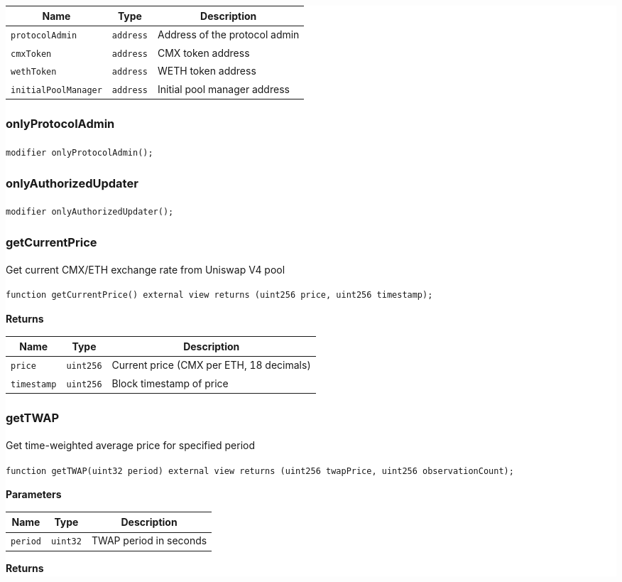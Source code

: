 |Name|Type|Description|
|----|----|-----------|
|`protocolAdmin`|`address`|Address of the protocol admin|
|`cmxToken`|`address`|CMX token address|
|`wethToken`|`address`|WETH token address|
|`initialPoolManager`|`address`|Initial pool manager address|


### onlyProtocolAdmin


```solidity
modifier onlyProtocolAdmin();
```

### onlyAuthorizedUpdater


```solidity
modifier onlyAuthorizedUpdater();
```

### getCurrentPrice

Get current CMX/ETH exchange rate from Uniswap V4 pool


```solidity
function getCurrentPrice() external view returns (uint256 price, uint256 timestamp);
```
**Returns**

|Name|Type|Description|
|----|----|-----------|
|`price`|`uint256`|Current price (CMX per ETH, 18 decimals)|
|`timestamp`|`uint256`|Block timestamp of price|


### getTWAP

Get time-weighted average price for specified period


```solidity
function getTWAP(uint32 period) external view returns (uint256 twapPrice, uint256 observationCount);
```
**Parameters**

|Name|Type|Description|
|----|----|-----------|
|`period`|`uint32`|TWAP period in seconds|

**Returns**
